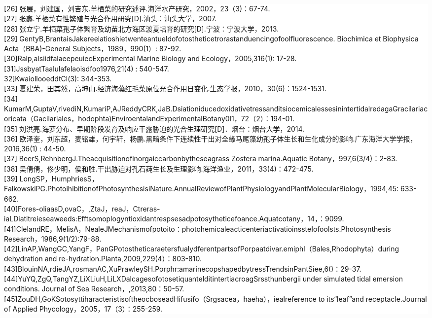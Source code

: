 [26] 张展，刘建国，刘吉东.羊栖菜的研究述评.海洋水产研究，2002，23（3)：67-74.  
[27] 张鑫.羊栖菜有性繁殖与光合作用研究[D].汕头：汕头大学，2007.  
[28] 张立宁.羊栖菜孢子体繁育及幼苗北方海区渡夏培育的研究[D].宁波：宁波大学，2013.  
[29] GentyB,BrantaisJakereelatioshietwenteantueldofotostheticetrorastanduencingofoolfluorescence. Biochimica et Biophysica Acta（BBA)-General Subjects，1989，990(1）: 87-92.  
[30]Ralp,alsiidfalaeepeuiecExperimental Marine Biology and Ecology，2005,316(1): 17-28.  
[31]JssbyatTaalulafelaoisdfoo1976,21(4) : 540-547.  
32]KwaiollooeddtCl(3): 344-353.  
[33] 夏建荣，田其然，高坤山.经济海藻红毛菜原位光合作用日变化.生态学报，2010，30(6)：1524-1531.  
[34] KumarM,GuptaV,rivediN,KumariP,AJReddyCRK,JaB.DsiationiducedoxidativetressanditsiocemicalessesinintertidalredagaGracilariacoricata（Gacilariales，hodophta)EnviroentalandExperimentalBotany0l1，72（2）：194-01.  
[35] 刘洪亮.海萝分布、早期阶段发育及响应干露胁迫的光合生理研究[D]．烟台：烟台大学，2014.  
[36] 欧泽奎，刘东超，麦铭雄，何宇轩，杨鹏.黑暗条件下连续性干出对全缘马尾藻幼孢子体生长和生化成分的影响.广东海洋大学学报，2016,36(1) : 44-50.  
[37] BeerS,RehnbergJ.Theacquisitionofinorgaiccarbonbytheseagrass Zostera marina.Aquatic Botany，997,6(3/4)：2-83.  
[38] 吴倩倩，佟少明，侯和胜.干出胁迫对孔石莼生长及生理影响.海洋渔业，2011，33(4)：472-475.  
[39] LongSP，HumphriesS，FalkowskiPG.PhotoihibitionofPhotosynthesisiNature.AnnualReviewofPlantPhysiologyandPlantMolecularBiology，1994,45: 633-662.  
[40]Fores-oliaasD,ovaC，,ZtaJ，reaJ，Ctreras-iaLDiatitreieseaweeds:Efftsomoplogyntioxidantrespsesadpotosytheticefoance.Aquatcotany，14，：9099.  
[41]ClelandRE，MelisA，NealeJMechanismofpotoito：photohemicaleacticenteriactivatioinssteIofoolsts.Photosynthesis Research，1986,9(1/2):79-88.  
[42]LinAP,WangGC,YangF，PanGPotostheticaraetersfualydferentpartsofPorpaatdivar.emiphl（Bales,Rhodophyta）during dehydration and re-hydration.Planta,2009,229(4）：803-810.  
[43]BlouinNA,rdieJA,rosmanAC,XuPrawleySH.Porphr:amarinecopshapedbytressTrendsinPantSiee,6()：29-37.  
[44]YuYQ,ZgQ,TangYZ,LiXLiuH,LiLXDalcagesofotosetiquantelditintertiacroagSrssthunbergii under simulated tidal emersion conditions. Journal of Sea Research，,2013,80：50-57.  
[45]ZouDH,GoKSotosyttiharacteristisoftheocboseadHifusifo（Srgsacea，haeha），iealreference to its“leaf”and receptacle.Journal of Applied Phycology，2005，17（3）：255-259.
